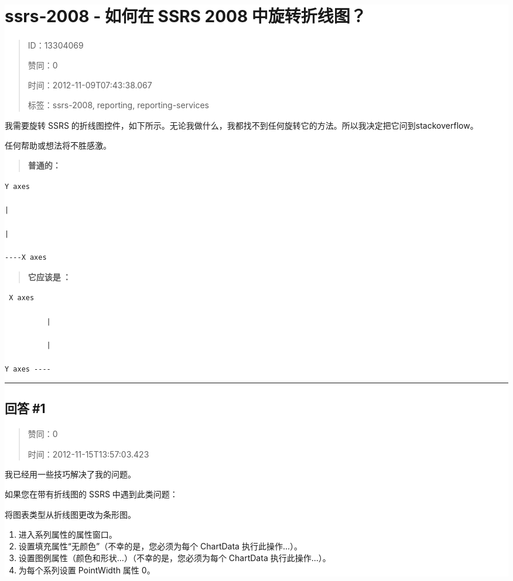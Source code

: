 # ssrs-2008 - 如何在 SSRS 2008 中旋转折线图？

> ID：13304069
> 
> 赞同：0
> 
> 时间：2012-11-09T07:43:38.067
> 
> 标签：ssrs-2008, reporting, reporting-services

我需要旋转 SSRS 的折线图控件，如下所示。无论我做什么，我都找不到任何旋转它的方法。所以我决定把它问到stackoverflow。

任何帮助或想法将不胜感激。

> **普通的：**

```
Y axes

|

|

----X axes 
```

> **它应该是 ：**

```
 X axes

          |

          |

Y axes ---- 
```

* * *

## 回答 #1

> 赞同：0
> 
> 时间：2012-11-15T13:57:03.423

我已经用一些技巧解决了我的问题。

如果您在带有折线图的 SSRS 中遇到此类问题：

将图表类型从折线图更改为条形图。

1.  进入系列属性的属性窗口。
2.  设置填充属性“无颜色”（不幸的是，您必须为每个 ChartData 执行此操作...）。
3.  设置图例属性（颜色和形状...）（不幸的是，您必须为每个 ChartData 执行此操作...）。
4.  为每个系列设置 PointWidth 属性 0。
